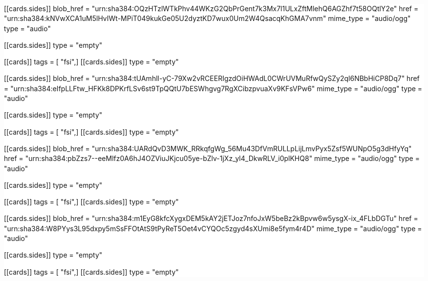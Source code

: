 [[cards.sides]]
blob_href = "urn:sha384:OQzHTzlWTkPhv44WKzG2QbPrGent7k3Mx7l1ULxZftMlehQ6AGZhf7t58OQtlY2e"
href = "urn:sha384:kNVwXCA1uM5lHvIWt-MPiT049kukGe05U2dyztKD7wux0Um2W4QsacqKhGMA7vnm"
mime_type = "audio/ogg"
type = "audio"

[[cards.sides]]
type = "empty"


[[cards]]
tags = [ "fsi",]
[[cards.sides]]
type = "empty"

[[cards.sides]]
blob_href = "urn:sha384:tUAmhll-yC-79Xw2vRCEERIgzdOiHWAdL0CWrUVMuRfwQySZy2ql6NBbHiCP8Dq7"
href = "urn:sha384:eIfpLLFtw_HFKk8DPKrfLSv6st9TpQQtU7bESWhgvg7RgXCibzpvuaXv9KFsVPw6"
mime_type = "audio/ogg"
type = "audio"

[[cards.sides]]
type = "empty"


[[cards]]
tags = [ "fsi",]
[[cards.sides]]
type = "empty"

[[cards.sides]]
blob_href = "urn:sha384:UARdQvD3MWK_RRkqfgWg_56Mu43DfVmRULLpLijLmvPyx5Zsf5WUNpO5g3dHfyYq"
href = "urn:sha384:pbZzs7--eeMlfz0A6hJ4OZViuJKjcu05ye-bZlv-1jXz_yl4_DkwRLV_i0plKHQ8"
mime_type = "audio/ogg"
type = "audio"

[[cards.sides]]
type = "empty"


[[cards]]
tags = [ "fsi",]
[[cards.sides]]
type = "empty"

[[cards.sides]]
blob_href = "urn:sha384:m1EyG8kfcXygxDEM5kAY2jETJoz7nfoJxW5beBz2kBpvw6w5ysgX-ix_4FLbDGTu"
href = "urn:sha384:W8PYys3L95dxpy5mSsFFOtAtS9tPyReT5Oet4vCYQOc5zgyd4sXUmi8e5fym4r4D"
mime_type = "audio/ogg"
type = "audio"

[[cards.sides]]
type = "empty"


[[cards]]
tags = [ "fsi",]
[[cards.sides]]
type = "empty"

